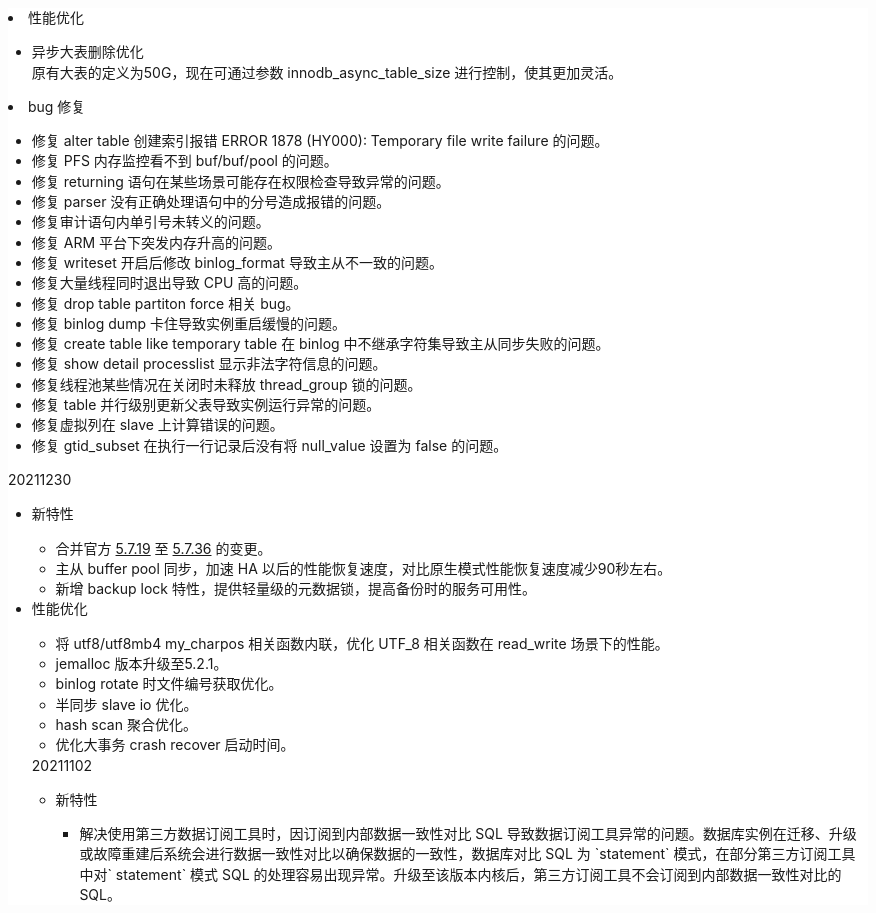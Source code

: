 <li>性能优化</li><ul>
<li>异步大表删除优化<br>原有大表的定义为50G，现在可通过参数 innodb_async_table_size 进行控制，使其更加灵活。</li>
</ul>

<li>bug 修复</li><ul>
<li>修复 alter table 创建索引报错 ERROR 1878 (HY000): Temporary file write failure 的问题。</li>
<li>修复 PFS 内存监控看不到 buf/buf/pool 的问题。</li>
<li>修复 returning 语句在某些场景可能存在权限检查导致异常的问题。</li>
<li>修复 parser 没有正确处理语句中的分号造成报错的问题。</li>
<li>修复审计语句内单引号未转义的问题。</li>
<li>修复 ARM 平台下突发内存升高的问题。</li>
<li>修复 writeset 开启后修改 binlog_format 导致主从不一致的问题。</li>
<li>修复大量线程同时退出导致 CPU 高的问题。</li>
<li>修复 drop table partiton force 相关 bug。</li>
<li>修复 binlog dump 卡住导致实例重启缓慢的问题。</li>
<li>修复 create table like temporary table 在 binlog 中不继承字符集导致主从同步失败的问题。</li>
<li>修复 show detail processlist 显示非法字符信息的问题。</li>
<li>修复线程池某些情况在关闭时未释放 thread_group 锁的问题。</li>
<li>修复 table 并行级别更新父表导致实例运行异常的问题。</li>
<li>修复虚拟列在 slave 上计算错误的问题。</li>
<li>修复 gtid_subset 在执行一行记录后没有将 null_value 设置为 false 的问题。</li>
</ul>
</td>
</tr>

<tr>	
<td>20211230</td>
<td>
<ul><li>新特性</li><ul>
<li>合并官方 <a href="https://dev.mysql.com/doc/relnotes/mysql/5.7/en/news-5-7-19.html" target="_blank">5.7.19</a> 至 <a href="https://dev.mysql.com/doc/relnotes/mysql/5.7/en/news-5-7-36.html" target="_blank">5.7.36</a> 的变更。</li>
<li>主从 buffer pool 同步，加速 HA 以后的性能恢复速度，对比原生模式性能恢复速度减少90秒左右。</li>
<li>新增 backup lock 特性，提供轻量级的元数据锁，提高备份时的服务可用性。</li>
</ul>

<li>性能优化</li><ul>
<li>将 utf8/utf8mb4 my_charpos 相关函数内联，优化 UTF_8 相关函数在 read_write 场景下的性能。
<li>jemalloc 版本升级至5.2.1。</li>
<li>binlog rotate 时文件编号获取优化。</li>
<li>半同步 slave io 优化。</li>
<li>hash scan 聚合优化。</li>
<li>优化大事务 crash recover 启动时间。</li>
</ul>

<tr>	
<td>20211102</td>
<td>
<ul><li>新特性</li><ul>
<li>解决使用第三方数据订阅工具时，因订阅到内部数据一致性对比 SQL 导致数据订阅工具异常的问题。<dx-alert infotype="explain" title="说明">数据库实例在迁移、升级或故障重建后系统会进行数据一致性对比以确保数据的一致性，数据库对比 SQL 为 `statement` 模式，在部分第三方订阅工具中对` statement` 模式 SQL 的处理容易出现异常。升级至该版本内核后，第三方订阅工具不会订阅到内部数据一致性对比的 SQL。</dx-alert></li>
</ul>
</td>
</tr>
